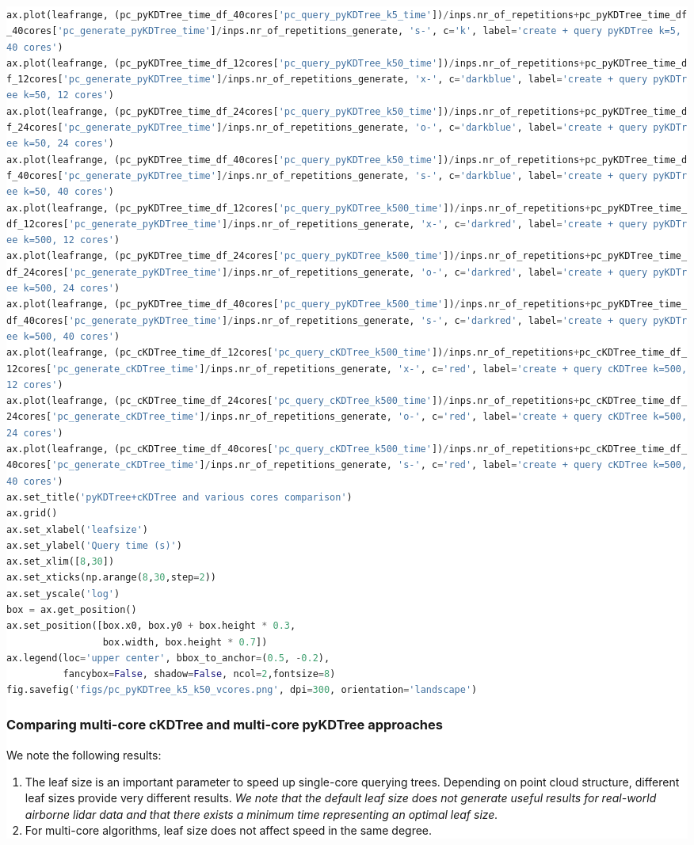 ```python
ax.plot(leafrange, (pc_pyKDTree_time_df_40cores['pc_query_pyKDTree_k5_time'])/inps.nr_of_repetitions+pc_pyKDTree_time_df_40cores['pc_generate_pyKDTree_time']/inps.nr_of_repetitions_generate, 's-', c='k', label='create + query pyKDTree k=5, 40 cores')
ax.plot(leafrange, (pc_pyKDTree_time_df_12cores['pc_query_pyKDTree_k50_time'])/inps.nr_of_repetitions+pc_pyKDTree_time_df_12cores['pc_generate_pyKDTree_time']/inps.nr_of_repetitions_generate, 'x-', c='darkblue', label='create + query pyKDTree k=50, 12 cores')
ax.plot(leafrange, (pc_pyKDTree_time_df_24cores['pc_query_pyKDTree_k50_time'])/inps.nr_of_repetitions+pc_pyKDTree_time_df_24cores['pc_generate_pyKDTree_time']/inps.nr_of_repetitions_generate, 'o-', c='darkblue', label='create + query pyKDTree k=50, 24 cores')
ax.plot(leafrange, (pc_pyKDTree_time_df_40cores['pc_query_pyKDTree_k50_time'])/inps.nr_of_repetitions+pc_pyKDTree_time_df_40cores['pc_generate_pyKDTree_time']/inps.nr_of_repetitions_generate, 's-', c='darkblue', label='create + query pyKDTree k=50, 40 cores')
ax.plot(leafrange, (pc_pyKDTree_time_df_12cores['pc_query_pyKDTree_k500_time'])/inps.nr_of_repetitions+pc_pyKDTree_time_df_12cores['pc_generate_pyKDTree_time']/inps.nr_of_repetitions_generate, 'x-', c='darkred', label='create + query pyKDTree k=500, 12 cores')
ax.plot(leafrange, (pc_pyKDTree_time_df_24cores['pc_query_pyKDTree_k500_time'])/inps.nr_of_repetitions+pc_pyKDTree_time_df_24cores['pc_generate_pyKDTree_time']/inps.nr_of_repetitions_generate, 'o-', c='darkred', label='create + query pyKDTree k=500, 24 cores')
ax.plot(leafrange, (pc_pyKDTree_time_df_40cores['pc_query_pyKDTree_k500_time'])/inps.nr_of_repetitions+pc_pyKDTree_time_df_40cores['pc_generate_pyKDTree_time']/inps.nr_of_repetitions_generate, 's-', c='darkred', label='create + query pyKDTree k=500, 40 cores')
ax.plot(leafrange, (pc_cKDTree_time_df_12cores['pc_query_cKDTree_k500_time'])/inps.nr_of_repetitions+pc_cKDTree_time_df_12cores['pc_generate_cKDTree_time']/inps.nr_of_repetitions_generate, 'x-', c='red', label='create + query cKDTree k=500, 12 cores')
ax.plot(leafrange, (pc_cKDTree_time_df_24cores['pc_query_cKDTree_k500_time'])/inps.nr_of_repetitions+pc_cKDTree_time_df_24cores['pc_generate_cKDTree_time']/inps.nr_of_repetitions_generate, 'o-', c='red', label='create + query cKDTree k=500, 24 cores')
ax.plot(leafrange, (pc_cKDTree_time_df_40cores['pc_query_cKDTree_k500_time'])/inps.nr_of_repetitions+pc_cKDTree_time_df_40cores['pc_generate_cKDTree_time']/inps.nr_of_repetitions_generate, 's-', c='red', label='create + query cKDTree k=500, 40 cores')
ax.set_title('pyKDTree+cKDTree and various cores comparison')
ax.grid()
ax.set_xlabel('leafsize')
ax.set_ylabel('Query time (s)')
ax.set_xlim([8,30])
ax.set_xticks(np.arange(8,30,step=2))
ax.set_yscale('log')
box = ax.get_position()
ax.set_position([box.x0, box.y0 + box.height * 0.3,
                 box.width, box.height * 0.7])
ax.legend(loc='upper center', bbox_to_anchor=(0.5, -0.2),
          fancybox=False, shadow=False, ncol=2,fontsize=8)
fig.savefig('figs/pc_pyKDTree_k5_k50_vcores.png', dpi=300, orientation='landscape')
```

### Comparing multi-core cKDTree and multi-core pyKDTree approaches
We note the following results:

1. The leaf size is an important parameter to speed up single-core querying trees. Depending on point cloud structure, different leaf sizes provide very different results. *We note that the default leaf size does not generate useful results for real-world airborne lidar data and that there exists a minimum time representing an optimal leaf size.*
2. For multi-core algorithms, leaf size does not affect speed in the same degree.
